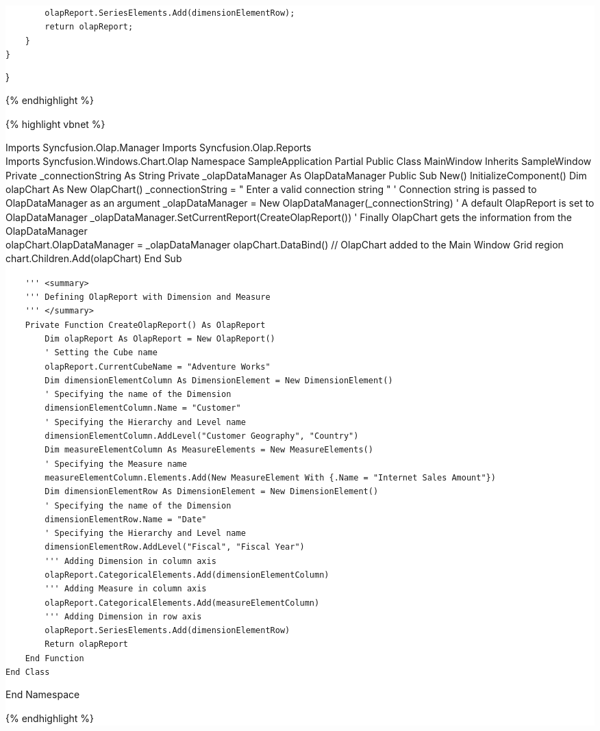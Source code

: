 			olapReport.SeriesElements.Add(dimensionElementRow);
			return olapReport;
		}
	}
}
					
{% endhighlight %}
   
{% highlight vbnet %}    

Imports Syncfusion.Olap.Manager
Imports Syncfusion.Olap.Reports         
Imports Syncfusion.Windows.Chart.Olap
Namespace SampleApplication
	Partial Public Class MainWindow Inherits SampleWindow
		Private _connectionString As String
		Private _olapDataManager As OlapDataManager
		Public Sub New()
			InitializeComponent()
			Dim olapChart As New OlapChart()
			_connectionString = " Enter a valid connection string "
			' Connection string is passed to OlapDataManager as an argument
			_olapDataManager = New OlapDataManager(_connectionString)
			' A default OlapReport is set to OlapDataManager
			_olapDataManager.SetCurrentReport(CreateOlapReport())
			' Finally OlapChart gets the information from the OlapDataManager	
			olapChart.OlapDataManager = _olapDataManager
			olapChart.DataBind()
			// OlapChart added to the Main Window Grid region
			chart.Children.Add(olapChart)
		End Sub
        
		''' <summary>
		''' Defining OlapReport with Dimension and Measure
		''' </summary>
		Private Function CreateOlapReport() As OlapReport
			Dim olapReport As OlapReport = New OlapReport()
			' Setting the Cube name
			olapReport.CurrentCubeName = "Adventure Works"
			Dim dimensionElementColumn As DimensionElement = New DimensionElement()
			' Specifying the name of the Dimension
			dimensionElementColumn.Name = "Customer"
			' Specifying the Hierarchy and Level name
			dimensionElementColumn.AddLevel("Customer Geography", "Country")
			Dim measureElementColumn As MeasureElements = New MeasureElements()
			' Specifying the Measure name
			measureElementColumn.Elements.Add(New MeasureElement With {.Name = "Internet Sales Amount"})
			Dim dimensionElementRow As DimensionElement = New DimensionElement()
			' Specifying the name of the Dimension
			dimensionElementRow.Name = "Date"
			' Specifying the Hierarchy and Level name
			dimensionElementRow.AddLevel("Fiscal", "Fiscal Year")
			''' Adding Dimension in column axis
			olapReport.CategoricalElements.Add(dimensionElementColumn)
			''' Adding Measure in column axis
			olapReport.CategoricalElements.Add(measureElementColumn)
			''' Adding Dimension in row axis
			olapReport.SeriesElements.Add(dimensionElementRow)
			Return olapReport
		End Function
	End Class
End Namespace
	
{% endhighlight %}
